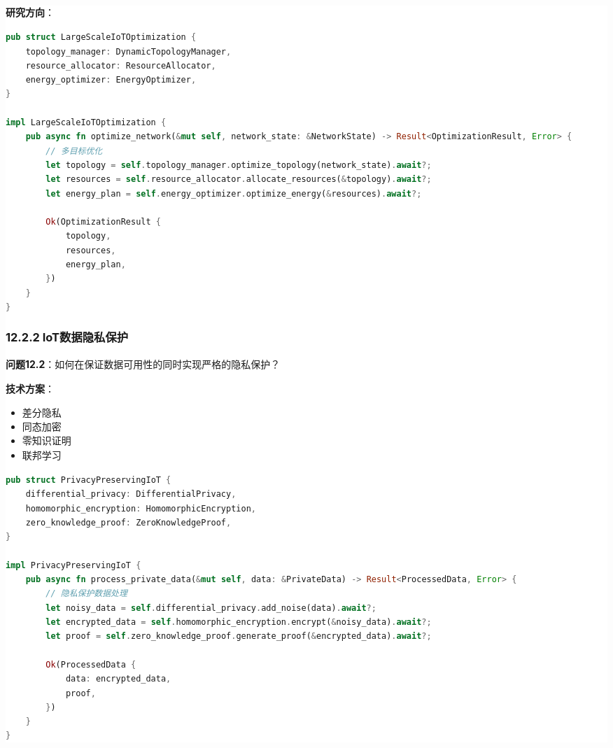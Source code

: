 **研究方向**：

```rust
pub struct LargeScaleIoTOptimization {
    topology_manager: DynamicTopologyManager,
    resource_allocator: ResourceAllocator,
    energy_optimizer: EnergyOptimizer,
}

impl LargeScaleIoTOptimization {
    pub async fn optimize_network(&mut self, network_state: &NetworkState) -> Result<OptimizationResult, Error> {
        // 多目标优化
        let topology = self.topology_manager.optimize_topology(network_state).await?;
        let resources = self.resource_allocator.allocate_resources(&topology).await?;
        let energy_plan = self.energy_optimizer.optimize_energy(&resources).await?;
        
        Ok(OptimizationResult {
            topology,
            resources,
            energy_plan,
        })
    }
}
```

### 12.2.2 IoT数据隐私保护

**问题12.2**：如何在保证数据可用性的同时实现严格的隐私保护？

**技术方案**：

- 差分隐私
- 同态加密
- 零知识证明
- 联邦学习

```rust
pub struct PrivacyPreservingIoT {
    differential_privacy: DifferentialPrivacy,
    homomorphic_encryption: HomomorphicEncryption,
    zero_knowledge_proof: ZeroKnowledgeProof,
}

impl PrivacyPreservingIoT {
    pub async fn process_private_data(&mut self, data: &PrivateData) -> Result<ProcessedData, Error> {
        // 隐私保护数据处理
        let noisy_data = self.differential_privacy.add_noise(data).await?;
        let encrypted_data = self.homomorphic_encryption.encrypt(&noisy_data).await?;
        let proof = self.zero_knowledge_proof.generate_proof(&encrypted_data).await?;
        
        Ok(ProcessedData {
            data: encrypted_data,
            proof,
        })
    }
}
```
